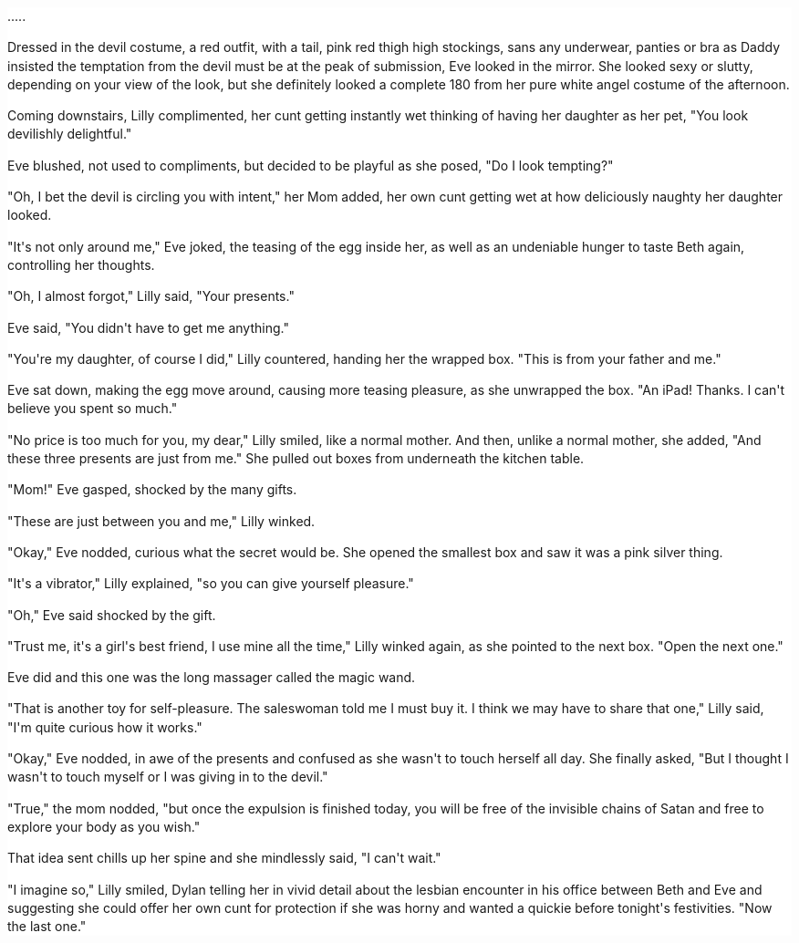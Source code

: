  ..... 

 Dressed in the devil costume, a red outfit, with a tail, pink red thigh high stockings, sans any underwear, panties or bra as Daddy insisted the temptation from the devil must be at the peak of submission, Eve looked in the mirror. She looked sexy or slutty, depending on your view of the look, but she definitely looked a complete 180 from her pure white angel costume of the afternoon. 

 Coming downstairs, Lilly complimented, her cunt getting instantly wet thinking of having her daughter as her pet, "You look devilishly delightful." 

 Eve blushed, not used to compliments, but decided to be playful as she posed, "Do I look tempting?" 

 "Oh, I bet the devil is circling you with intent," her Mom added, her own cunt getting wet at how deliciously naughty her daughter looked. 

 "It's not only around me," Eve joked, the teasing of the egg inside her, as well as an undeniable hunger to taste Beth again, controlling her thoughts. 

 "Oh, I almost forgot," Lilly said, "Your presents." 

 Eve said, "You didn't have to get me anything." 

 "You're my daughter, of course I did," Lilly countered, handing her the wrapped box. "This is from your father and me." 

 Eve sat down, making the egg move around, causing more teasing pleasure, as she unwrapped the box. "An iPad! Thanks. I can't believe you spent so much." 

 "No price is too much for you, my dear," Lilly smiled, like a normal mother. And then, unlike a normal mother, she added, "And these three presents are just from me." She pulled out boxes from underneath the kitchen table. 

 "Mom!" Eve gasped, shocked by the many gifts. 

 "These are just between you and me," Lilly winked. 

 "Okay," Eve nodded, curious what the secret would be. She opened the smallest box and saw it was a pink silver thing. 

 "It's a vibrator," Lilly explained, "so you can give yourself pleasure." 

 "Oh," Eve said shocked by the gift. 

 "Trust me, it's a girl's best friend, I use mine all the time," Lilly winked again, as she pointed to the next box. "Open the next one." 

 Eve did and this one was the long massager called the magic wand. 

 "That is another toy for self-pleasure. The saleswoman told me I must buy it. I think we may have to share that one," Lilly said, "I'm quite curious how it works." 

 "Okay," Eve nodded, in awe of the presents and confused as she wasn't to touch herself all day. She finally asked, "But I thought I wasn't to touch myself or I was giving in to the devil." 

 "True," the mom nodded, "but once the expulsion is finished today, you will be free of the invisible chains of Satan and free to explore your body as you wish." 

 That idea sent chills up her spine and she mindlessly said, "I can't wait." 

 "I imagine so," Lilly smiled, Dylan telling her in vivid detail about the lesbian encounter in his office between Beth and Eve and suggesting she could offer her own cunt for protection if she was horny and wanted a quickie before tonight's festivities. "Now the last one." 
